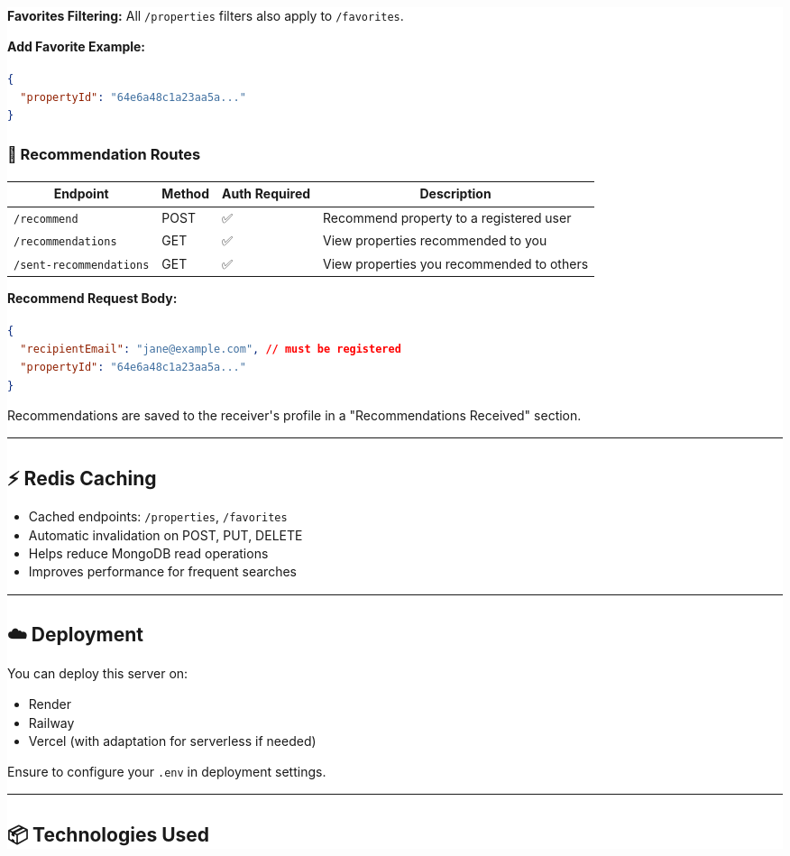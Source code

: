 **Favorites Filtering:**
All `/properties` filters also apply to `/favorites`.

**Add Favorite Example:**

```json
{
  "propertyId": "64e6a48c1a23aa5a..."
}
```

### 📩 Recommendation Routes

| Endpoint | Method | Auth Required | Description |
|----------|--------|---------------|-------------|
| `/recommend` | POST | ✅ | Recommend property to a registered user |
| `/recommendations` | GET | ✅ | View properties recommended to you |
| `/sent-recommendations` | GET | ✅ | View properties you recommended to others |

**Recommend Request Body:**

```json
{
  "recipientEmail": "jane@example.com", // must be registered
  "propertyId": "64e6a48c1a23aa5a..."
}
```

Recommendations are saved to the receiver's profile in a "Recommendations Received" section.

---

## ⚡ Redis Caching

- Cached endpoints: `/properties`, `/favorites`
- Automatic invalidation on POST, PUT, DELETE
- Helps reduce MongoDB read operations
- Improves performance for frequent searches

---

## ☁️ Deployment

You can deploy this server on:

- Render
- Railway
- Vercel (with adaptation for serverless if needed)

Ensure to configure your `.env` in deployment settings.

---

## 📦 Technologies Used
